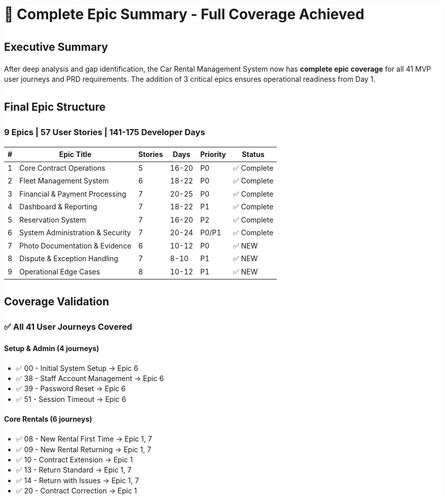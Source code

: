 # 🎯 Complete Epic Summary - Full Coverage Achieved

## Executive Summary

After deep analysis and gap identification, the Car Rental Management System now has **complete epic
coverage** for all 41 MVP user journeys and PRD requirements. The addition of 3 critical epics
ensures operational readiness from Day 1.

## Final Epic Structure

### 9 Epics | 57 User Stories | 141-175 Developer Days

| #   | Epic Title                       | Stories | Days  | Priority | Status      |
| --- | -------------------------------- | ------- | ----- | -------- | ----------- |
| 1   | Core Contract Operations         | 5       | 16-20 | P0       | ✅ Complete |
| 2   | Fleet Management System          | 6       | 18-22 | P0       | ✅ Complete |
| 3   | Financial & Payment Processing   | 7       | 20-25 | P0       | ✅ Complete |
| 4   | Dashboard & Reporting            | 7       | 18-22 | P1       | ✅ Complete |
| 5   | Reservation System               | 7       | 16-20 | P2       | ✅ Complete |
| 6   | System Administration & Security | 7       | 20-24 | P0/P1    | ✅ Complete |
| 7   | Photo Documentation & Evidence   | 6       | 10-12 | P0       | ✅ NEW      |
| 8   | Dispute & Exception Handling     | 7       | 8-10  | P1       | ✅ NEW      |
| 9   | Operational Edge Cases           | 8       | 10-12 | P1       | ✅ NEW      |

## Coverage Validation

### ✅ All 41 User Journeys Covered

#### Setup & Admin (4 journeys)

- ✅ 00 - Initial System Setup → Epic 6
- ✅ 38 - Staff Account Management → Epic 6
- ✅ 39 - Password Reset → Epic 6
- ✅ 51 - Session Timeout → Epic 6

#### Core Rentals (6 journeys)

- ✅ 08 - New Rental First Time → Epic 1, 7
- ✅ 09 - New Rental Returning → Epic 1, 7
- ✅ 10 - Contract Extension → Epic 1
- ✅ 13 - Return Standard → Epic 1, 7
- ✅ 14 - Return with Issues → Epic 1, 7
- ✅ 20 - Contract Correction → Epic 1
